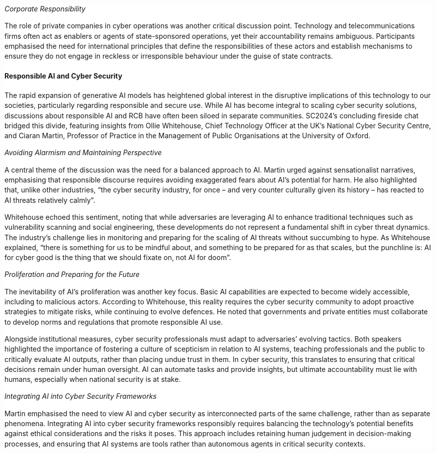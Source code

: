 _Corporate Responsibility_

The role of private companies in cyber operations was another critical discussion point. Technology and telecommunications firms often act as enablers or agents of state-sponsored operations, yet their accountability remains ambiguous. Participants emphasised the need for international principles that define the responsibilities of these actors and establish mechanisms to ensure they do not engage in reckless or irresponsible behaviour under the guise of state contracts.

#### Responsible AI and Cyber Security

The rapid expansion of generative AI models has heightened global interest in the disruptive implications of this technology to our societies, particularly regarding responsible and secure use. While AI has become integral to scaling cyber security solutions, discussions about responsible AI and RCB have often been siloed in separate communities. SC2024’s concluding fireside chat bridged this divide, featuring insights from Ollie Whitehouse, Chief Technology Officer at the UK’s National Cyber Security Centre, and Ciaran Martin, Professor of Practice in the Management of Public Organisations at the University of Oxford.

_Avoiding Alarmism and Maintaining Perspective_

A central theme of the discussion was the need for a balanced approach to AI. Martin urged against sensationalist narratives, emphasising that responsible discourse requires avoiding exaggerated fears about AI’s potential for harm. He also highlighted that, unlike other industries, “the cyber security industry, for once – and very counter culturally given its history – has reacted to AI threats relatively calmly”.

Whitehouse echoed this sentiment, noting that while adversaries are leveraging AI to enhance traditional techniques such as vulnerability scanning and social engineering, these developments do not represent a fundamental shift in cyber threat dynamics. The industry’s challenge lies in monitoring and preparing for the scaling of AI threats without succumbing to hype. As Whitehouse explained, “there is something for us to be mindful about, and something to be prepared for as that scales, but the punchline is: AI for cyber good is the thing that we should fixate on, not AI for doom”.

_Proliferation and Preparing for the Future_

The inevitability of AI’s proliferation was another key focus. Basic AI capabilities are expected to become widely accessible, including to malicious actors. According to Whitehouse, this reality requires the cyber security community to adopt proactive strategies to mitigate risks, while continuing to evolve defences. He noted that governments and private entities must collaborate to develop norms and regulations that promote responsible AI use.

Alongside institutional measures, cyber security professionals must adapt to adversaries’ evolving tactics. Both speakers highlighted the importance of fostering a culture of scepticism in relation to AI systems, teaching professionals and the public to critically evaluate AI outputs, rather than placing undue trust in them. In cyber security, this translates to ensuring that critical decisions remain under human oversight. AI can automate tasks and provide insights, but ultimate accountability must lie with humans, especially when national security is at stake.

_Integrating AI into Cyber Security Frameworks_

Martin emphasised the need to view AI and cyber security as interconnected parts of the same challenge, rather than as separate phenomena. Integrating AI into cyber security frameworks responsibly requires balancing the technology’s potential benefits against ethical considerations and the risks it poses. This approach includes retaining human judgement in decision-making processes, and ensuring that AI systems are tools rather than autonomous agents in critical security contexts.
